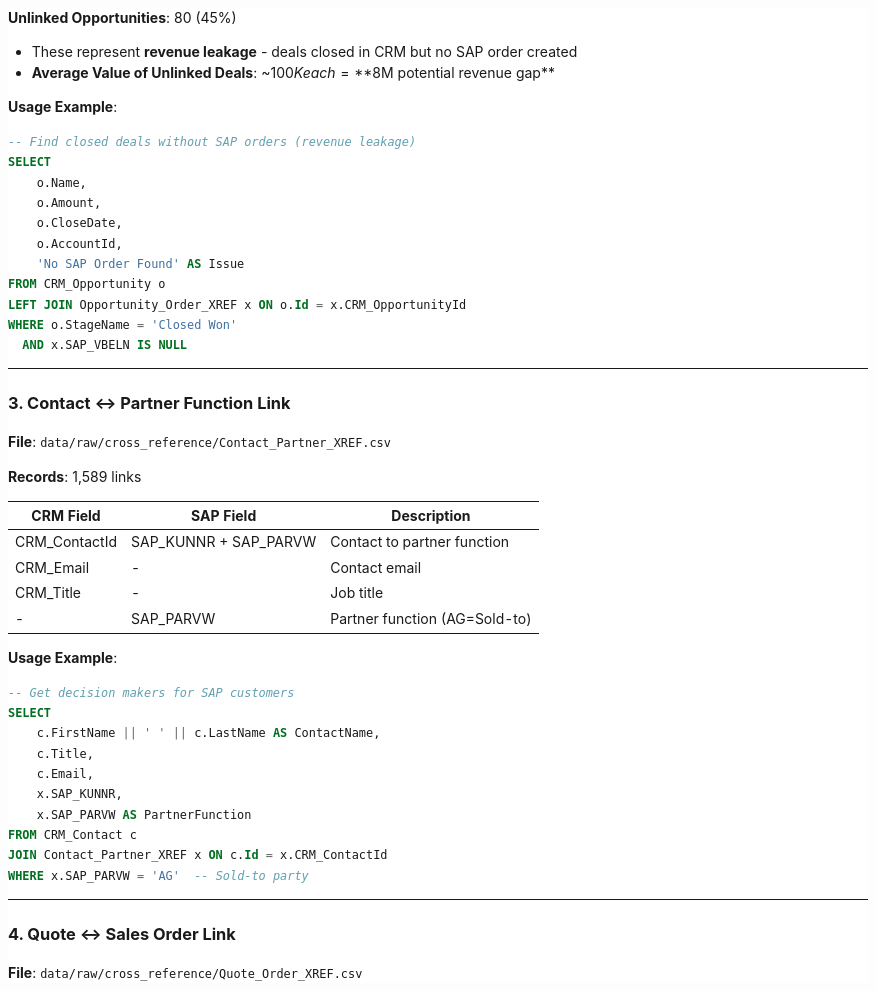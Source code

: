 **Unlinked Opportunities**: 80 (45%)
- These represent **revenue leakage** - deals closed in CRM but no SAP order created
- **Average Value of Unlinked Deals**: ~$100K each = **$8M potential revenue gap**

**Usage Example**:
```sql
-- Find closed deals without SAP orders (revenue leakage)
SELECT
    o.Name,
    o.Amount,
    o.CloseDate,
    o.AccountId,
    'No SAP Order Found' AS Issue
FROM CRM_Opportunity o
LEFT JOIN Opportunity_Order_XREF x ON o.Id = x.CRM_OpportunityId
WHERE o.StageName = 'Closed Won'
  AND x.SAP_VBELN IS NULL
```

---

### 3. Contact ↔ Partner Function Link
**File**: `data/raw/cross_reference/Contact_Partner_XREF.csv`

**Records**: 1,589 links

| CRM Field | SAP Field | Description |
|-----------|-----------|-------------|
| CRM_ContactId | SAP_KUNNR + SAP_PARVW | Contact to partner function |
| CRM_Email | - | Contact email |
| CRM_Title | - | Job title |
| - | SAP_PARVW | Partner function (AG=Sold-to) |

**Usage Example**:
```sql
-- Get decision makers for SAP customers
SELECT
    c.FirstName || ' ' || c.LastName AS ContactName,
    c.Title,
    c.Email,
    x.SAP_KUNNR,
    x.SAP_PARVW AS PartnerFunction
FROM CRM_Contact c
JOIN Contact_Partner_XREF x ON c.Id = x.CRM_ContactId
WHERE x.SAP_PARVW = 'AG'  -- Sold-to party
```

---

### 4. Quote ↔ Sales Order Link
**File**: `data/raw/cross_reference/Quote_Order_XREF.csv`
